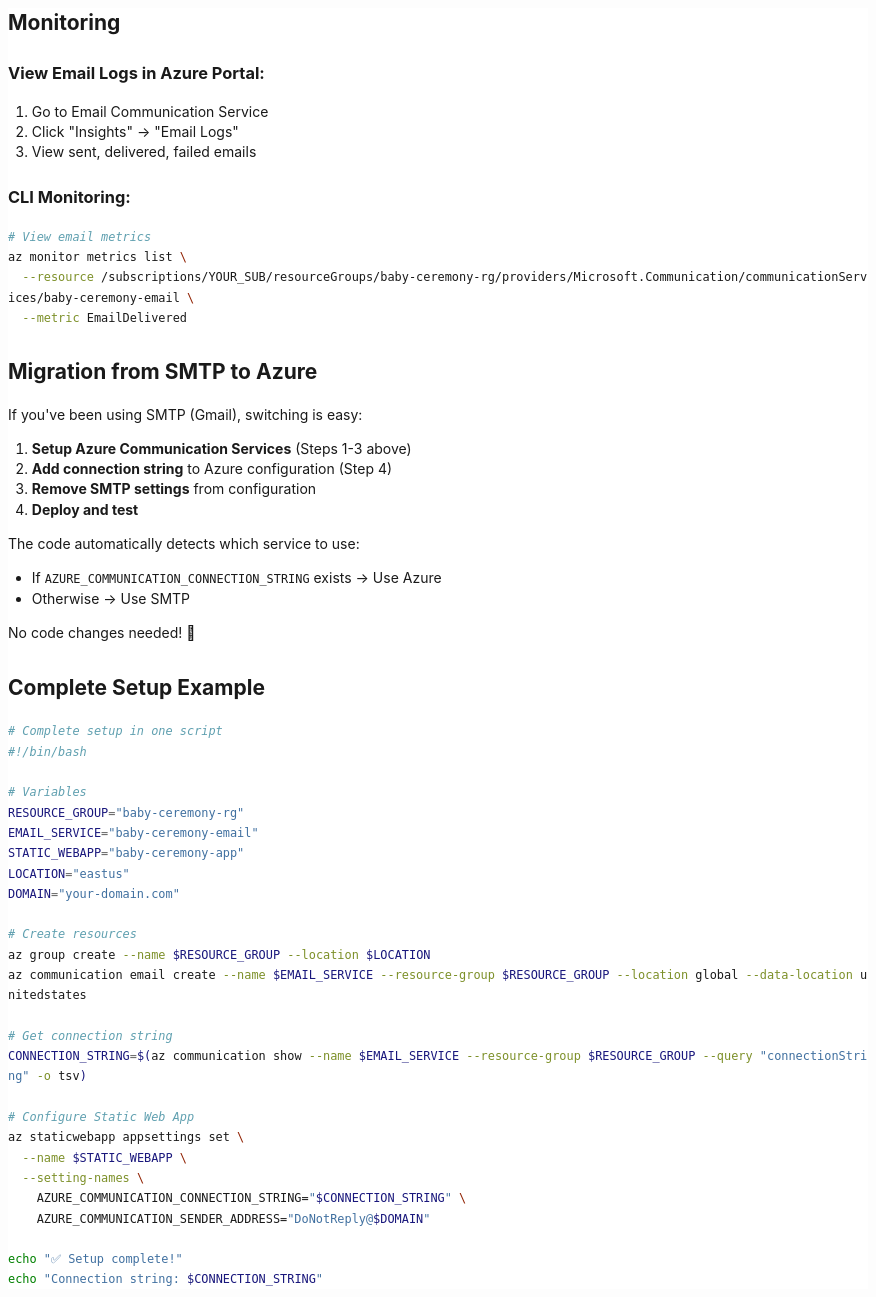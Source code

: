 ## Monitoring

### View Email Logs in Azure Portal:
1. Go to Email Communication Service
2. Click "Insights" → "Email Logs"
3. View sent, delivered, failed emails

### CLI Monitoring:
```bash
# View email metrics
az monitor metrics list \
  --resource /subscriptions/YOUR_SUB/resourceGroups/baby-ceremony-rg/providers/Microsoft.Communication/communicationServices/baby-ceremony-email \
  --metric EmailDelivered
```

## Migration from SMTP to Azure

If you've been using SMTP (Gmail), switching is easy:

1. **Setup Azure Communication Services** (Steps 1-3 above)
2. **Add connection string** to Azure configuration (Step 4)
3. **Remove SMTP settings** from configuration
4. **Deploy and test**

The code automatically detects which service to use:
- If `AZURE_COMMUNICATION_CONNECTION_STRING` exists → Use Azure
- Otherwise → Use SMTP

No code changes needed! 🎉

## Complete Setup Example

```bash
# Complete setup in one script
#!/bin/bash

# Variables
RESOURCE_GROUP="baby-ceremony-rg"
EMAIL_SERVICE="baby-ceremony-email"
STATIC_WEBAPP="baby-ceremony-app"
LOCATION="eastus"
DOMAIN="your-domain.com"

# Create resources
az group create --name $RESOURCE_GROUP --location $LOCATION
az communication email create --name $EMAIL_SERVICE --resource-group $RESOURCE_GROUP --location global --data-location unitedstates

# Get connection string
CONNECTION_STRING=$(az communication show --name $EMAIL_SERVICE --resource-group $RESOURCE_GROUP --query "connectionString" -o tsv)

# Configure Static Web App
az staticwebapp appsettings set \
  --name $STATIC_WEBAPP \
  --setting-names \
    AZURE_COMMUNICATION_CONNECTION_STRING="$CONNECTION_STRING" \
    AZURE_COMMUNICATION_SENDER_ADDRESS="DoNotReply@$DOMAIN"

echo "✅ Setup complete!"
echo "Connection string: $CONNECTION_STRING"
```
